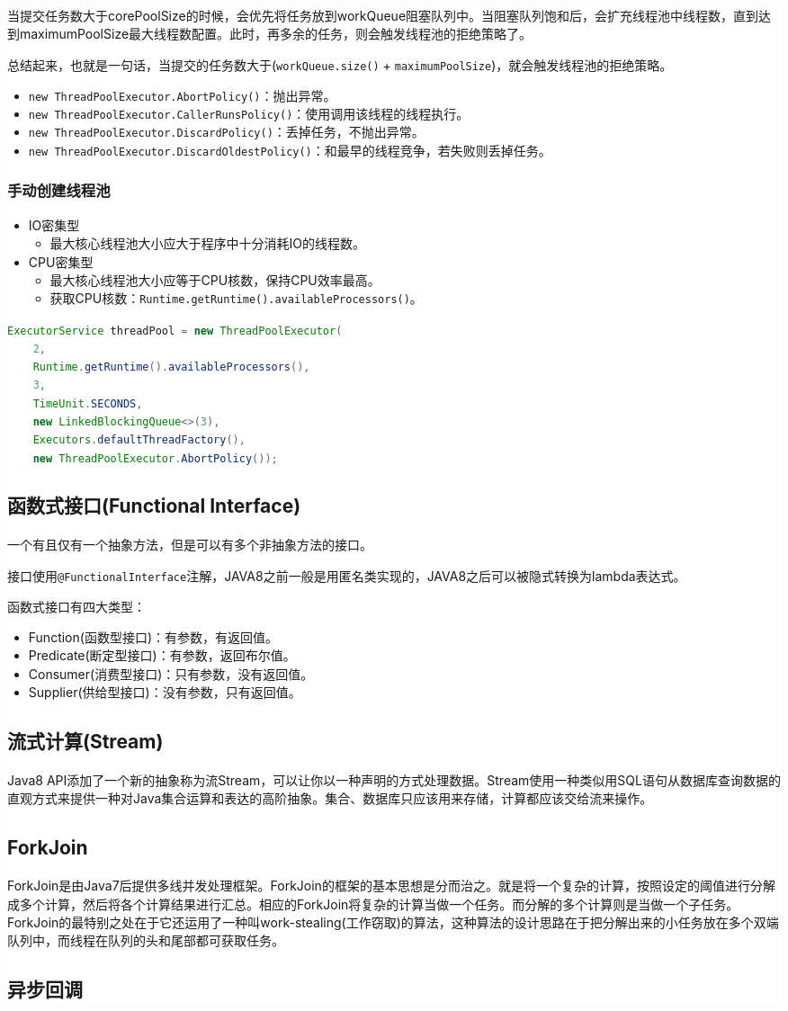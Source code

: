 当提交任务数大于corePoolSize的时候，会优先将任务放到workQueue阻塞队列中。当阻塞队列饱和后，会扩充线程池中线程数，直到达到maximumPoolSize最大线程数配置。此时，再多余的任务，则会触发线程池的拒绝策略了。

总结起来，也就是一句话，当提交的任务数大于(`workQueue.size()` + `maximumPoolSize`)，就会触发线程池的拒绝策略。

- `new ThreadPoolExecutor.AbortPolicy()`：抛出异常。
- `new ThreadPoolExecutor.CallerRunsPolicy()`：使用调用该线程的线程执行。
- `new ThreadPoolExecutor.DiscardPolicy()`：丢掉任务，不抛出异常。
- `new ThreadPoolExecutor.DiscardOldestPolicy()`：和最早的线程竞争，若失败则丢掉任务。

### 手动创建线程池

- IO密集型
  - 最大核心线程池大小应大于程序中十分消耗IO的线程数。
- CPU密集型
  - 最大核心线程池大小应等于CPU核数，保持CPU效率最高。
  - 获取CPU核数：`Runtime.getRuntime().availableProcessors()`。

```java
ExecutorService threadPool = new ThreadPoolExecutor(
    2,
    Runtime.getRuntime().availableProcessors(),
    3,
    TimeUnit.SECONDS,
    new LinkedBlockingQueue<>(3),
    Executors.defaultThreadFactory(),
    new ThreadPoolExecutor.AbortPolicy());
```

## 函数式接口(Functional Interface)

一个有且仅有一个抽象方法，但是可以有多个非抽象方法的接口。

接口使用`@FunctionalInterface`注解，JAVA8之前一般是用匿名类实现的，JAVA8之后可以被隐式转换为lambda表达式。

函数式接口有四大类型：
- Function(函数型接口)：有参数，有返回值。
- Predicate(断定型接口)：有参数，返回布尔值。
- Consumer(消费型接口)：只有参数，没有返回值。
- Supplier(供给型接口)：没有参数，只有返回值。

## 流式计算(Stream)

Java8 API添加了一个新的抽象称为流Stream，可以让你以一种声明的方式处理数据。Stream使用一种类似用SQL语句从数据库查询数据的直观方式来提供一种对Java集合运算和表达的高阶抽象。集合、数据库只应该用来存储，计算都应该交给流来操作。

## ForkJoin

ForkJoin是由Java7后提供多线并发处理框架。ForkJoin的框架的基本思想是分而治之。就是将一个复杂的计算，按照设定的阈值进行分解成多个计算，然后将各个计算结果进行汇总。相应的ForkJoin将复杂的计算当做一个任务。而分解的多个计算则是当做一个子任务。ForkJoin的最特别之处在于它还运用了一种叫work-stealing(工作窃取)的算法，这种算法的设计思路在于把分解出来的小任务放在多个双端队列中，而线程在队列的头和尾部都可获取任务。

## 异步回调
